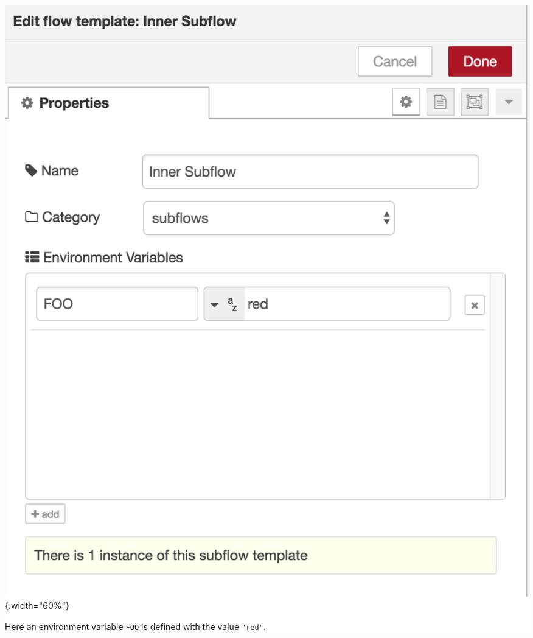 ![](/blog/content/images/2019/03/sf-template-properties.png){:width="60%"}

Here an environment variable `FOO` is defined with the value `"red"`.
